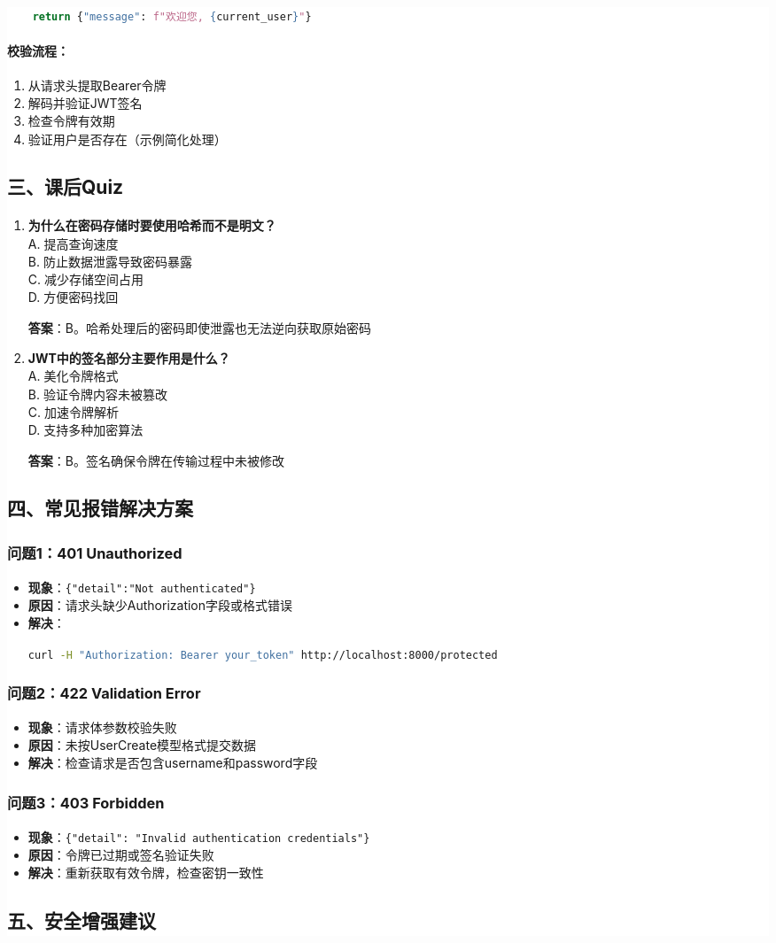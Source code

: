 ```python
    return {"message": f"欢迎您, {current_user}"}
```

#### 校验流程：

1. 从请求头提取Bearer令牌
2. 解码并验证JWT签名
3. 检查令牌有效期
4. 验证用户是否存在（示例简化处理）

## 三、课后Quiz

1. **为什么在密码存储时要使用哈希而不是明文？**  
   A. 提高查询速度  
   B. 防止数据泄露导致密码暴露  
   C. 减少存储空间占用  
   D. 方便密码找回

   **答案**：B。哈希处理后的密码即使泄露也无法逆向获取原始密码

2. **JWT中的签名部分主要作用是什么？**  
   A. 美化令牌格式  
   B. 验证令牌内容未被篡改  
   C. 加速令牌解析  
   D. 支持多种加密算法

   **答案**：B。签名确保令牌在传输过程中未被修改

## 四、常见报错解决方案

### 问题1：401 Unauthorized

- **现象**：`{"detail":"Not authenticated"}`
- **原因**：请求头缺少Authorization字段或格式错误
- **解决**：
  ```bash
  curl -H "Authorization: Bearer your_token" http://localhost:8000/protected
  ```

### 问题2：422 Validation Error

- **现象**：请求体参数校验失败
- **原因**：未按UserCreate模型格式提交数据
- **解决**：检查请求是否包含username和password字段

### 问题3：403 Forbidden

- **现象**：`{"detail": "Invalid authentication credentials"}`
- **原因**：令牌已过期或签名验证失败
- **解决**：重新获取有效令牌，检查密钥一致性

## 五、安全增强建议
